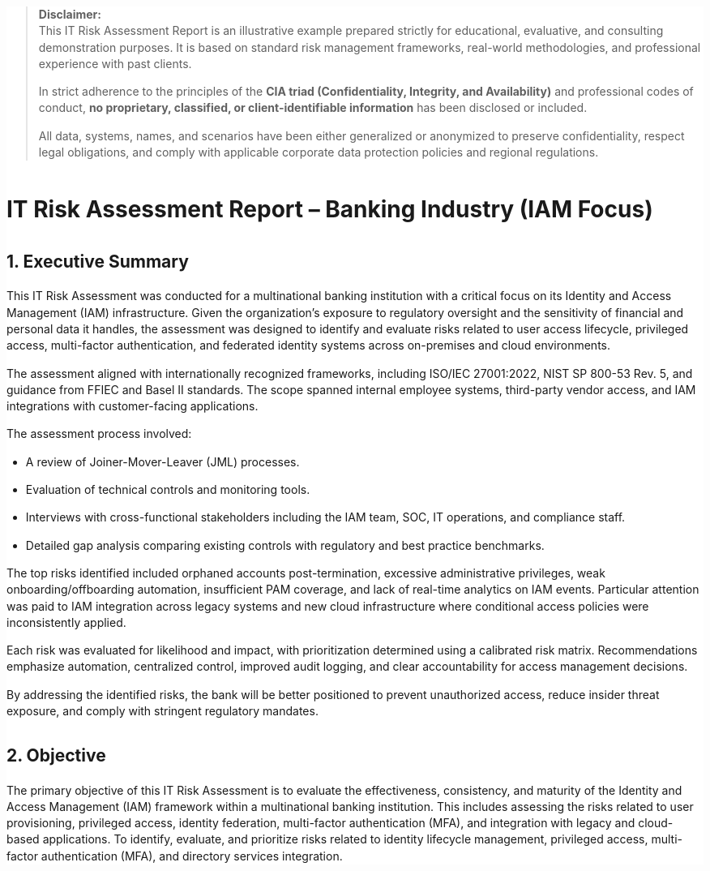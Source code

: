 > **Disclaimer:**  
> This IT Risk Assessment Report is an illustrative example prepared strictly for educational, evaluative, and consulting demonstration purposes. It is based on standard risk management frameworks, real-world methodologies, and professional experience with past clients.  
>   
> In strict adherence to the principles of the **CIA triad (Confidentiality, Integrity, and Availability)** and professional codes of conduct, **no proprietary, classified, or client-identifiable information** has been disclosed or included.  
>   
> All data, systems, names, and scenarios have been either generalized or anonymized to preserve confidentiality, respect legal obligations, and comply with applicable corporate data protection policies and regional regulations.

# IT Risk Assessment Report – Banking Industry (IAM Focus)

## 1. Executive Summary

This IT Risk Assessment was conducted for a multinational banking institution with a critical focus on its Identity and Access Management (IAM) infrastructure. Given the organization’s exposure to regulatory oversight and the sensitivity of financial and personal data it handles, the assessment was designed to identify and evaluate risks related to user access lifecycle, privileged access, multi-factor authentication, and federated identity systems across on-premises and cloud environments.

The assessment aligned with internationally recognized frameworks, including ISO/IEC 27001:2022, NIST SP 800-53 Rev. 5, and guidance from FFIEC and Basel II standards. The scope spanned internal employee systems, third-party vendor access, and IAM integrations with customer-facing applications.

The assessment process involved:

 - A review of Joiner-Mover-Leaver (JML) processes.

 - Evaluation of technical controls and monitoring tools.

 - Interviews with cross-functional stakeholders including the IAM team, SOC, IT operations, and compliance staff.

 - Detailed gap analysis comparing existing controls with regulatory and best practice benchmarks.

The top risks identified included orphaned accounts post-termination, excessive administrative privileges, weak onboarding/offboarding automation, insufficient PAM coverage, and lack of real-time analytics on IAM events. Particular attention was paid to IAM integration across legacy systems and new cloud infrastructure where conditional access policies were inconsistently applied.

Each risk was evaluated for likelihood and impact, with prioritization determined using a calibrated risk matrix. Recommendations emphasize automation, centralized control, improved audit logging, and clear accountability for access management decisions.

By addressing the identified risks, the bank will be better positioned to prevent unauthorized access, reduce insider threat exposure, and comply with stringent regulatory mandates.

## 2. Objective

The primary objective of this IT Risk Assessment is to evaluate the effectiveness, consistency, and maturity of the Identity and Access Management (IAM) framework within a multinational banking institution. This includes assessing the risks related to user provisioning, privileged access, identity federation, multi-factor authentication (MFA), and integration with legacy and cloud-based applications.
To identify, evaluate, and prioritize risks related to identity lifecycle management, privileged access, multi-factor authentication (MFA), and directory services integration.
